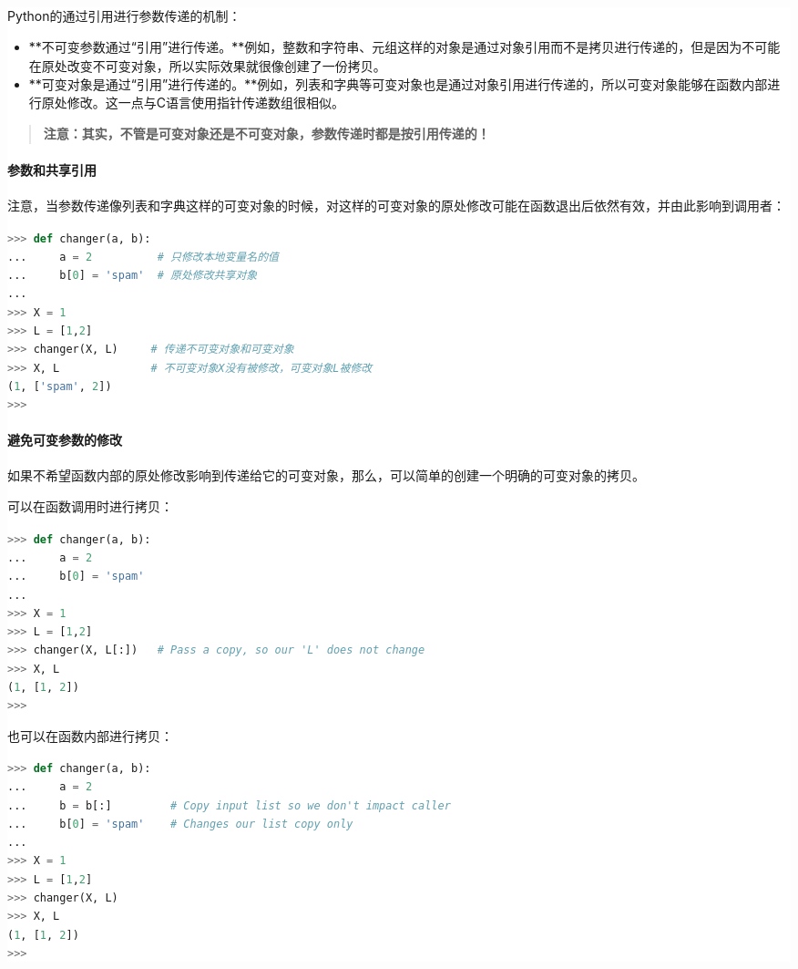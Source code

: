 Python的通过引用进行参数传递的机制：

- **不可变参数通过“引用”进行传递。**例如，整数和字符串、元组这样的对象是通过对象引用而不是拷贝进行传递的，但是因为不可能在原处改变不可变对象，所以实际效果就很像创建了一份拷贝。
- **可变对象是通过“引用”进行传递的。**例如，列表和字典等可变对象也是通过对象引用进行传递的，所以可变对象能够在函数内部进行原处修改。这一点与C语言使用指针传递数组很相似。

> **注意：其实，不管是可变对象还是不可变对象，参数传递时都是按引用传递的！**

#### 参数和共享引用

注意，当参数传递像列表和字典这样的可变对象的时候，对这样的可变对象的原处修改可能在函数退出后依然有效，并由此影响到调用者：

```python
>>> def changer(a, b):
...     a = 2          # 只修改本地变量名的值
...     b[0] = 'spam'  # 原处修改共享对象
...
>>> X = 1
>>> L = [1,2]
>>> changer(X, L)     # 传递不可变对象和可变对象
>>> X, L              # 不可变对象X没有被修改，可变对象L被修改
(1, ['spam', 2])
>>>
```



#### 避免可变参数的修改

如果不希望函数内部的原处修改影响到传递给它的可变对象，那么，可以简单的创建一个明确的可变对象的拷贝。

可以在函数调用时进行拷贝：

```python
>>> def changer(a, b):
...     a = 2
...     b[0] = 'spam'
...
>>> X = 1
>>> L = [1,2]
>>> changer(X, L[:])   # Pass a copy, so our 'L' does not change
>>> X, L
(1, [1, 2])
>>>
```

也可以在函数内部进行拷贝：

```python
>>> def changer(a, b):
...     a = 2
...     b = b[:]         # Copy input list so we don't impact caller
...     b[0] = 'spam'    # Changes our list copy only
...
>>> X = 1
>>> L = [1,2]
>>> changer(X, L)
>>> X, L
(1, [1, 2])
>>>
```
